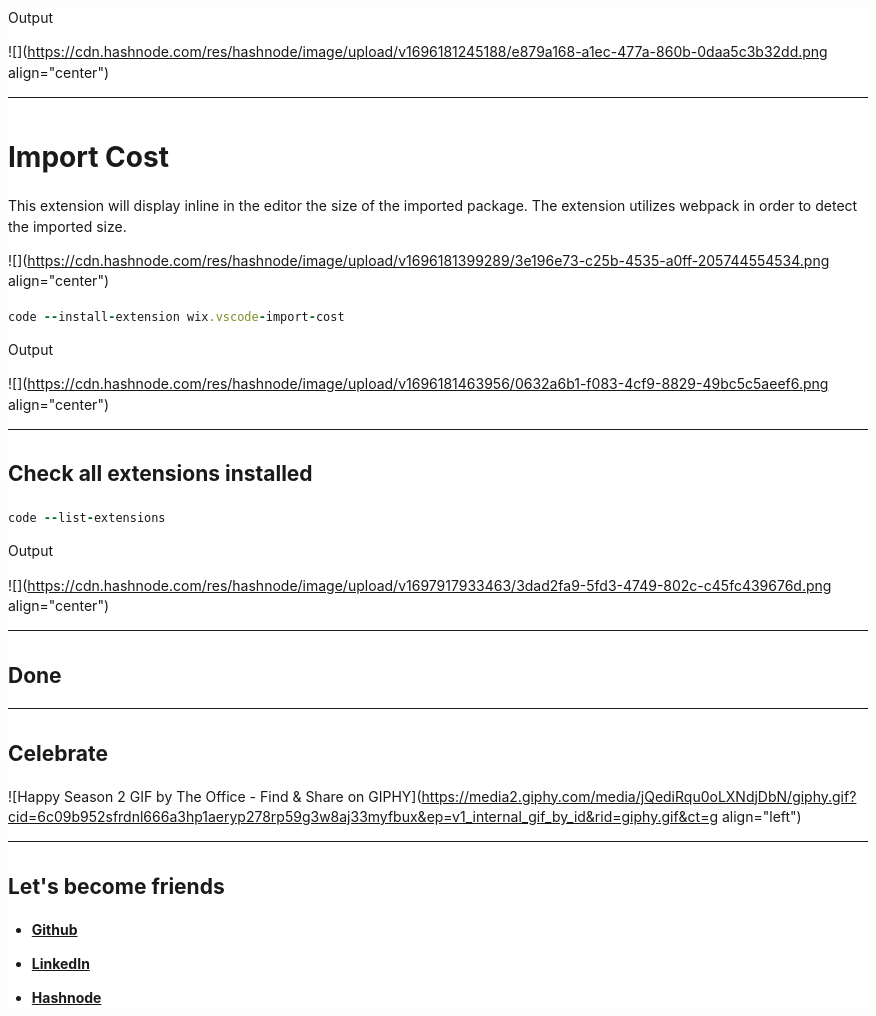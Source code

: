 Output

![](https://cdn.hashnode.com/res/hashnode/image/upload/v1696181245188/e879a168-a1ec-477a-860b-0daa5c3b32dd.png align="center")

---

# **Import Cost**

This extension will display inline in the editor the size of the imported package. The extension utilizes webpack in order to detect the imported size.

![](https://cdn.hashnode.com/res/hashnode/image/upload/v1696181399289/3e196e73-c25b-4535-a0ff-205744554534.png align="center")

```ruby
code --install-extension wix.vscode-import-cost
```

Output

![](https://cdn.hashnode.com/res/hashnode/image/upload/v1696181463956/0632a6b1-f083-4cf9-8829-49bc5c5aeef6.png align="center")

---

## Check all extensions installed

```ruby
code --list-extensions
```

Output

![](https://cdn.hashnode.com/res/hashnode/image/upload/v1697917933463/3dad2fa9-5fd3-4749-802c-c45fc439676d.png align="center")

---

## Done

---

## **Celebrate**

![Happy Season 2 GIF by The Office - Find & Share on GIPHY](https://media2.giphy.com/media/jQediRqu0oLXNdjDbN/giphy.gif?cid=6c09b952sfrdnl666a3hp1aeryp278rp59g3w8aj33myfbux&ep=v1_internal_gif_by_id&rid=giphy.gif&ct=g align="left")

---

## **Let's become friends**

* [**Github**](https://github.com/elitebughunter)
    
* [**LinkedIn**](https://linkedin.com/in/alexandrecalacaofficial)
    
* [**Hashnode**](https://hashnode.com/onboard?next=/@alexandrecalaca)
    